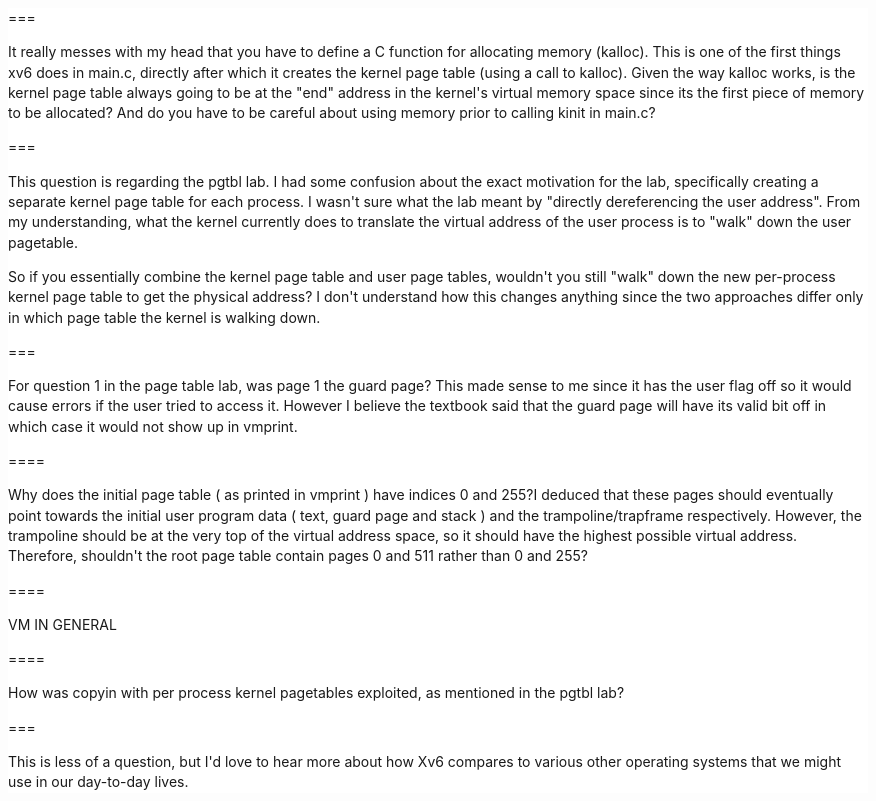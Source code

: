 ===

It really messes with my head that you have to define a C function for
allocating memory (kalloc). This is one of the first things xv6 does
in main.c, directly after which it creates the kernel page table
(using a call to kalloc). Given the way kalloc works, is the kernel
page table always going to be at the "end" address in the kernel's
virtual memory space since its the first piece of memory to be
allocated? And do you have to be careful about using memory prior to
calling kinit in main.c?

===

This question is regarding the pgtbl lab. I had some confusion about
the exact motivation for the lab, specifically creating a separate
kernel page table for each process. I wasn't sure what the lab meant
by "directly dereferencing the user address". From my understanding,
what the kernel currently does to translate the virtual address of the
user process is to "walk" down the user pagetable.

So if you essentially combine the kernel page table and user page
tables, wouldn't you still "walk" down the new per-process kernel page
table to get the physical address? I don't understand how this changes
anything since the two approaches differ only in which page table the
kernel is walking down.

===

For question 1 in the page table lab, was page 1 the guard page? This
made sense to me since it has the user flag off so it would cause
errors if the user tried to access it. However I believe the textbook
said that the guard page will have its valid bit off in which case it
would not show up in vmprint.

====

Why does the initial page table ( as printed in vmprint ) have indices
0 and 255?I deduced that these pages should eventually point towards
the initial user program data ( text, guard page and stack ) and the
trampoline/trapframe respectively. However, the trampoline should be
at the very top of the virtual address space, so it should have the
highest possible virtual address. Therefore, shouldn't the root page
table contain pages 0 and 511 rather than 0 and 255?

====


VM IN GENERAL

====

How was copyin with per process kernel pagetables exploited, as
mentioned in the pgtbl lab?

===

This is less of a question, but I'd love to hear more about how Xv6 compares to
various other operating systems that we might use in our day-to-day lives.

